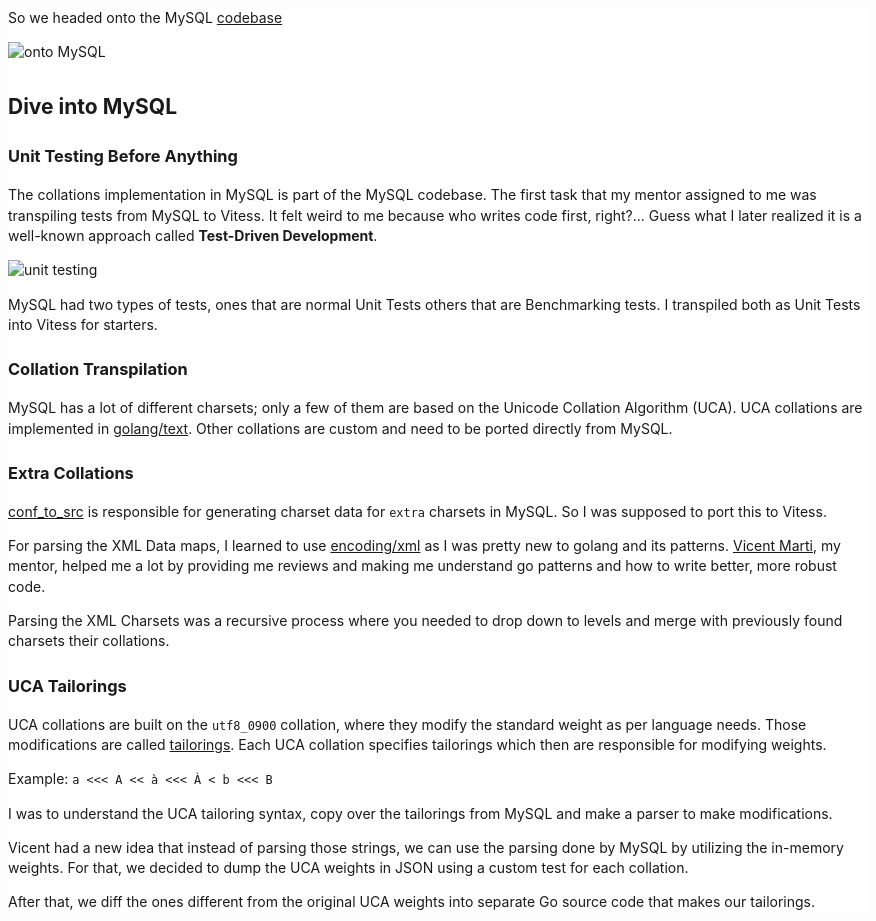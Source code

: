 So we headed onto the MySQL [codebase](https://github.com/king-11/mysql-server/tree/vitess)

![onto MySQL](https://media.giphy.com/media/PkS3n3TERbjIntnx9E/giphy.gif)

## Dive into MySQL

### Unit Testing Before Anything

The collations implementation in MySQL is part of the MySQL codebase. The first task that my mentor assigned to me was transpiling tests from MySQL to Vitess. It felt weird to me because who writes code first, right?... Guess what I later realized it is a well-known approach called **Test-Driven Development**.

![unit testing](https://media.giphy.com/media/MgBJ3UifivIY/giphy.gif)

MySQL had two types of tests, ones that are normal Unit Tests others that are Benchmarking tests. I transpiled both as Unit Tests into Vitess for starters.

### Collation Transpilation

MySQL has a lot of different charsets; only a few of them are based on the Unicode Collation Algorithm (UCA). UCA collations are implemented in [golang/text](https://pkg.go.dev/golang.org/x/text). Other collations are custom and need to be ported directly from MySQL.

### Extra Collations

[conf_to_src](https://github.com/mysql/mysql-server/blob/8.0/strings/conf_to_src.cc) is responsible for generating charset data for `extra` charsets in MySQL. So I was supposed to port this to Vitess.

For parsing the XML Data maps, I learned to use [encoding/xml](https://pkg.go.dev/encoding/xml) as I was pretty new to golang and its patterns. [Vicent Marti](https://twitter.com/vmg), my mentor, helped me a lot by providing me reviews and making me understand go patterns and how to write better, more robust code.

Parsing the XML Charsets was a recursive process where you needed to drop down to levels and merge with previously found charsets their collations.

### UCA Tailorings

UCA collations are built on the `utf8_0900` collation, where they modify the standard weight as per language needs. Those modifications are called [tailorings](https://unicode.org/reports/tr10/#Tailoring). Each UCA collation specifies tailorings which then are responsible for modifying weights.

Example: `a <<< A << à <<< À < b <<< B`

I was to understand the UCA tailoring syntax, copy over the tailorings from MySQL and make a parser to make modifications.

Vicent had a new idea that instead of parsing those strings, we can use the parsing done by MySQL by utilizing the in-memory weights. For that, we decided to dump the UCA weights in JSON using a custom test for each collation.

After that, we diff the ones different from the original UCA weights into separate Go source code that makes our tailorings.
